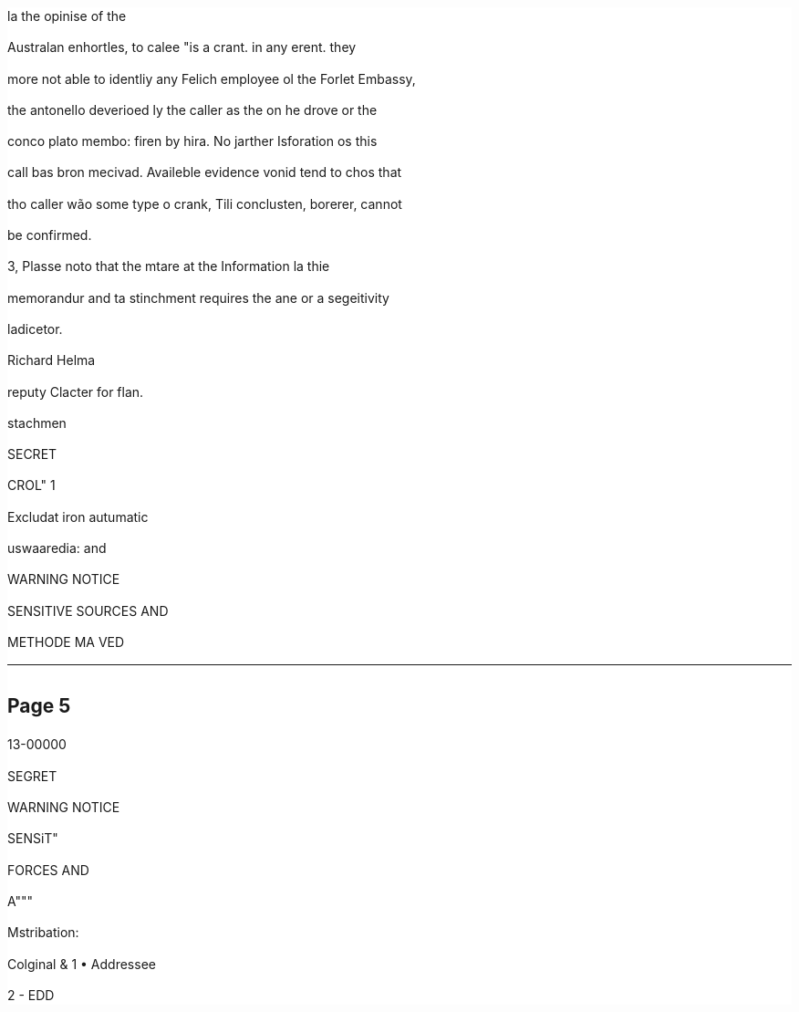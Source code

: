 la the opinise of the

Australan enhortles, to calee "is a crant. in any erent. they

more not able to identliy any Felich employee ol the Forlet Embassy,

the antonello deverioed ly the caller as the on he drove or the

conco plato membo: firen by hira. No jarther Isforation os this

call bas bron mecivad. Availeble evidence vonid tend to chos that

tho caller wão some type o crank, Tili conclusten, borerer, cannot

be confirmed.

3, Plasse noto that the mtare at the Information la thie

memorandur and ta stinchment requires the ane or a segeitivity

ladicetor.

Richard Helma

reputy Clacter for flan.

stachmen

SECRET

CROL" 1

Excludat iron autumatic

uswaaredia: and

WARNING NOTICE

SENSITIVE SOURCES AND

METHODE MA VED

---

## Page 5

13-00000

SEGRET

WARNING NOTICE

SENSiT"

FORCES AND

A"""

Mstribation:

Colginal & 1 • Addressee

2 - EDD
